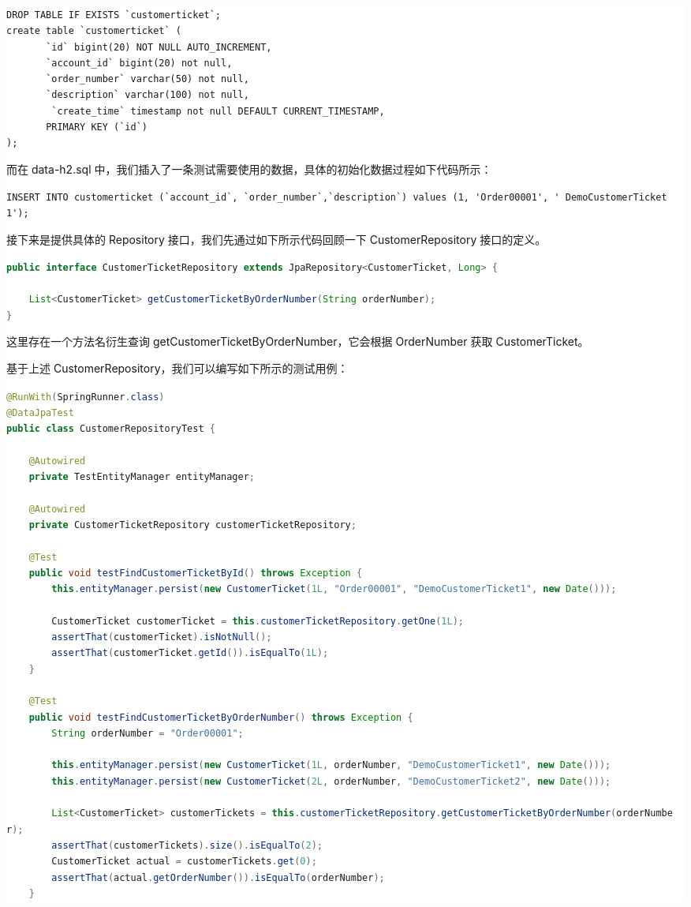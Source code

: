 ```xml
DROP TABLE IF EXISTS `customerticket`;
create table `customerticket` (
	   `id` bigint(20) NOT NULL AUTO_INCREMENT,
	   `account_id` bigint(20) not null,
	   `order_number` varchar(50) not null,
	   `description` varchar(100) not null,
	    `create_time` timestamp not null DEFAULT CURRENT_TIMESTAMP,
	   PRIMARY KEY (`id`)
);
```

而在 data-h2.sql 中，我们插入了一条测试需要使用的数据，具体的初始化数据过程如下代码所示：

```xml
INSERT INTO customerticket (`account_id`, `order_number`,`description`) values (1, 'Order00001', ' DemoCustomerTicket1');
```

接下来是提供具体的 Repository 接口，我们先通过如下所示代码回顾一下 CustomerRepository 接口的定义。

```java
public interface CustomerTicketRepository extends JpaRepository<CustomerTicket, Long> {
    
    List<CustomerTicket> getCustomerTicketByOrderNumber(String orderNumber);
}
```

这里存在一个方法名衍生查询 getCustomerTicketByOrderNumber，它会根据 OrderNumber 获取 CustomerTicket。

基于上述 CustomerRepository，我们可以编写如下所示的测试用例：

```java
@RunWith(SpringRunner.class)
@DataJpaTest
public class CustomerRepositoryTest {
    
    @Autowired
    private TestEntityManager entityManager;
 
    @Autowired
    private CustomerTicketRepository customerTicketRepository;
 
    @Test
    public void testFindCustomerTicketById() throws Exception {             
        this.entityManager.persist(new CustomerTicket(1L, "Order00001", "DemoCustomerTicket1", new Date()));
        
        CustomerTicket customerTicket = this.customerTicketRepository.getOne(1L);
        assertThat(customerTicket).isNotNull();
        assertThat(customerTicket.getId()).isEqualTo(1L);
    }
        
    @Test
    public void testFindCustomerTicketByOrderNumber() throws Exception {    
        String orderNumber = "Order00001";
        
        this.entityManager.persist(new CustomerTicket(1L, orderNumber, "DemoCustomerTicket1", new Date()));
        this.entityManager.persist(new CustomerTicket(2L, orderNumber, "DemoCustomerTicket2", new Date()));
        
        List<CustomerTicket> customerTickets = this.customerTicketRepository.getCustomerTicketByOrderNumber(orderNumber);
        assertThat(customerTickets).size().isEqualTo(2);
        CustomerTicket actual = customerTickets.get(0);
        assertThat(actual.getOrderNumber()).isEqualTo(orderNumber);
    }
```